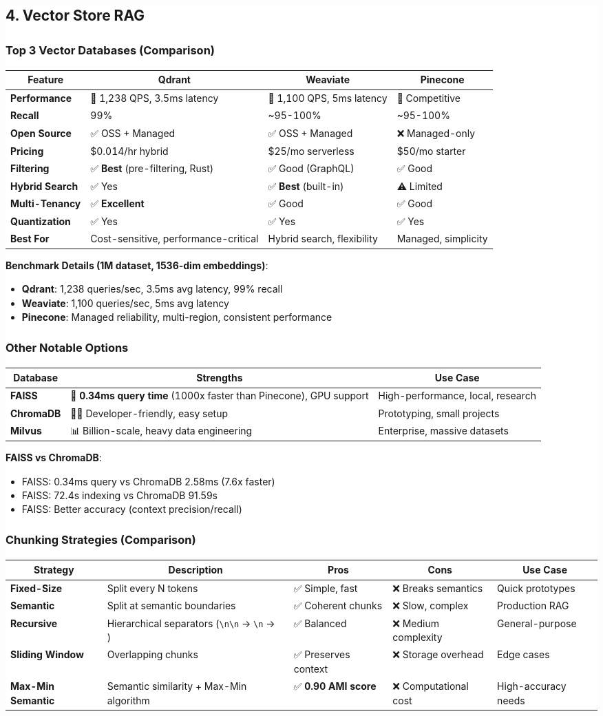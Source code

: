 
## 4. Vector Store RAG

### Top 3 Vector Databases (Comparison)

| Feature | **Qdrant** | **Weaviate** | **Pinecone** |
|---------|------------|--------------|--------------|
| **Performance** | 🥇 1,238 QPS, 3.5ms latency | 🥈 1,100 QPS, 5ms latency | 🥉 Competitive |
| **Recall** | 99% | ~95-100% | ~95-100% |
| **Open Source** | ✅ OSS + Managed | ✅ OSS + Managed | ❌ Managed-only |
| **Pricing** | $0.014/hr hybrid | $25/mo serverless | $50/mo starter |
| **Filtering** | ✅ **Best** (pre-filtering, Rust) | ✅ Good (GraphQL) | ✅ Good |
| **Hybrid Search** | ✅ Yes | ✅ **Best** (built-in) | ⚠️ Limited |
| **Multi-Tenancy** | ✅ **Excellent** | ✅ Good | ✅ Good |
| **Quantization** | ✅ Yes | ✅ Yes | ✅ Yes |
| **Best For** | Cost-sensitive, performance-critical | Hybrid search, flexibility | Managed, simplicity |

**Benchmark Details (1M dataset, 1536-dim embeddings)**:
- **Qdrant**: 1,238 queries/sec, 3.5ms avg latency, 99% recall
- **Weaviate**: 1,100 queries/sec, 5ms avg latency
- **Pinecone**: Managed reliability, multi-region, consistent performance

### Other Notable Options

| Database | Strengths | Use Case |
|----------|-----------|----------|
| **FAISS** | 🚀 **0.34ms query time** (1000x faster than Pinecone), GPU support | High-performance, local, research |
| **ChromaDB** | 🧑‍💻 Developer-friendly, easy setup | Prototyping, small projects |
| **Milvus** | 📊 Billion-scale, heavy data engineering | Enterprise, massive datasets |

**FAISS vs ChromaDB**:
- FAISS: 0.34ms query vs ChromaDB 2.58ms (7.6x faster)
- FAISS: 72.4s indexing vs ChromaDB 91.59s
- FAISS: Better accuracy (context precision/recall)

### Chunking Strategies (Comparison)

| Strategy | Description | Pros | Cons | Use Case |
|----------|-------------|------|------|----------|
| **Fixed-Size** | Split every N tokens | ✅ Simple, fast | ❌ Breaks semantics | Quick prototypes |
| **Semantic** | Split at semantic boundaries | ✅ Coherent chunks | ❌ Slow, complex | Production RAG |
| **Recursive** | Hierarchical separators (`\n\n` → `\n` → ` `) | ✅ Balanced | ❌ Medium complexity | General-purpose |
| **Sliding Window** | Overlapping chunks | ✅ Preserves context | ❌ Storage overhead | Edge cases |
| **Max-Min Semantic** | Semantic similarity + Max-Min algorithm | ✅ **0.90 AMI score** | ❌ Computational cost | High-accuracy needs |
